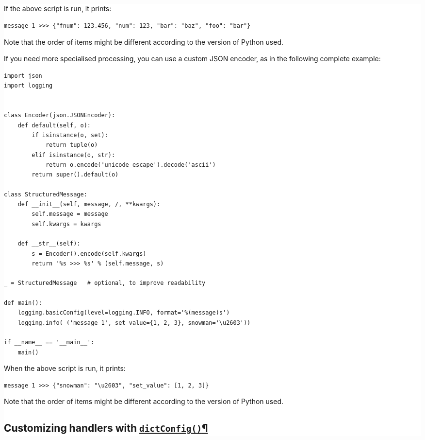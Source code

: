 If the above script is run, it prints:

```
message 1 >>> {"fnum": 123.456, "num": 123, "bar": "baz", "foo": "bar"}

```

Note that the order of items might be different according to the version of Python used.

If you need more specialised processing, you can use a custom JSON encoder, as in the following complete example:

```
import json
import logging


class Encoder(json.JSONEncoder):
    def default(self, o):
        if isinstance(o, set):
            return tuple(o)
        elif isinstance(o, str):
            return o.encode('unicode_escape').decode('ascii')
        return super().default(o)

class StructuredMessage:
    def __init__(self, message, /, **kwargs):
        self.message = message
        self.kwargs = kwargs

    def __str__(self):
        s = Encoder().encode(self.kwargs)
        return '%s >>> %s' % (self.message, s)

_ = StructuredMessage   # optional, to improve readability

def main():
    logging.basicConfig(level=logging.INFO, format='%(message)s')
    logging.info(_('message 1', set_value={1, 2, 3}, snowman='\u2603'))

if __name__ == '__main__':
    main()

```

When the above script is run, it prints:

```
message 1 >>> {"snowman": "\u2603", "set_value": [1, 2, 3]}

```

Note that the order of items might be different according to the version of Python used.

## Customizing handlers with [`dictConfig()`](https://docs.python.org/3/library/logging.config.html#logging.config.dictConfig "logging.config.dictConfig")[¶](https://docs.python.org/3/howto/logging-cookbook.html#customizing-handlers-with-dictconfig "Link to this heading")
